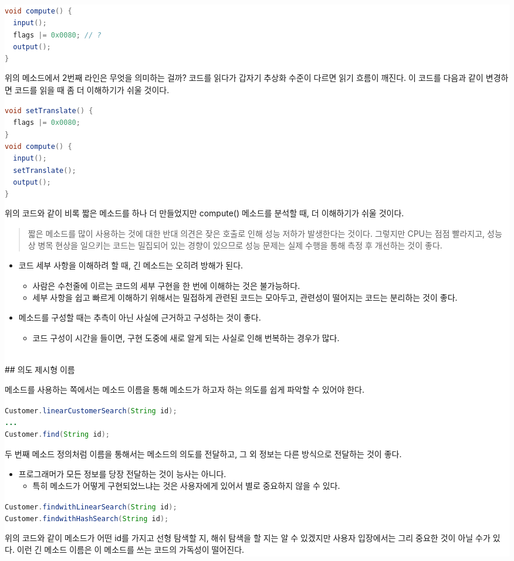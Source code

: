 ~~~java
void compute() {
  input();
  flags |= 0x0080; // ?
  output();
}
~~~

위의 메소드에서 2번째 라인은 무엇을 의미하는 걸까? 코드를 읽다가 갑자기 추상화 수준이 다르면 읽기 흐름이 깨진다. 이 코드를 다음과 같이 변경하면 코드를 읽을 때 좀 더 이해하기가 쉬울 것이다.
~~~java
void setTranslate() {
  flags |= 0x0080;
}
void compute() {
  input();
  setTranslate();
  output();
}
~~~

위의 코드와 같이 비록 짧은 메소드를 하나 더 만들었지만 compute() 메소드를 분석할 때, 더 이해하기가 쉬울 것이다.

> 짧은 메소드를 많이 사용하는 것에 대한 반대 의견은 잦은 호출로 인해 성능 저하가 발생한다는 것이다. 그렇지만 CPU는 점점 빨라지고, 성능상 병목 현상을 일으키는 코드는 밀집되어 있는 경향이 있으므로 성능 문제는 실제 수행을 통해 측정 후 개선하는 것이 좋다.

* 코드 세부 사항을 이해하려 할 때, 긴 메소드는 오히려 방해가 된다.
  * 사람은 수천줄에 이르는 코드의 세부 구현을 한 번에 이해하는 것은 불가능하다.
  * 세부 사항을 쉽고 빠르게 이해하기 위해서는 밀접하게 관련된 코드는 모아두고, 관련성이 떨어지는 코드는 분리하는 것이 좋다.

* 메소드를 구성할 때는 추측이 아닌 사실에 근거하고 구성하는 것이 좋다.
  * 코드 구성이 시간을 들이면, 구현 도중에 새로 알게 되는 사실로 인해 번복하는 경우가 많다.

<br>
## 의도 제시형 이름

메소드를 사용하는 쪽에서는 메소드 이름을 통해 메소드가 하고자 하는 의도를 쉽게 파악할 수 있어야 한다.

~~~java
Customer.linearCustomerSearch(String id);
...
Customer.find(String id);
~~~

두 번째 메소드 정의처럼 이름을 통해서는 메소드의 의도를 전달하고, 그 외 정보는 다른 방식으로 전달하는 것이 좋다.

* 프로그래머가 모든 정보를 당장 전달하는 것이 능사는 아니다.
  * 특히 메소드가 어떻게 구현되었느냐는 것은 사용자에게 있어서 별로 중요하지 않을 수 있다.

~~~java
Customer.findwithLinearSearch(String id);
Customer.findwithHashSearch(String id);
~~~

위의 코드와 같이 메소드가 어떤 id를 가지고 선형 탐색할 지, 해쉬 탐색을 할 지는 알 수 있겠지만 사용자 입장에서는 그리 중요한 것이 아닐 수가 있다. 이런 긴 메소드 이름은 이 메소드를 쓰는 코드의 가독성이 떨어진다.
